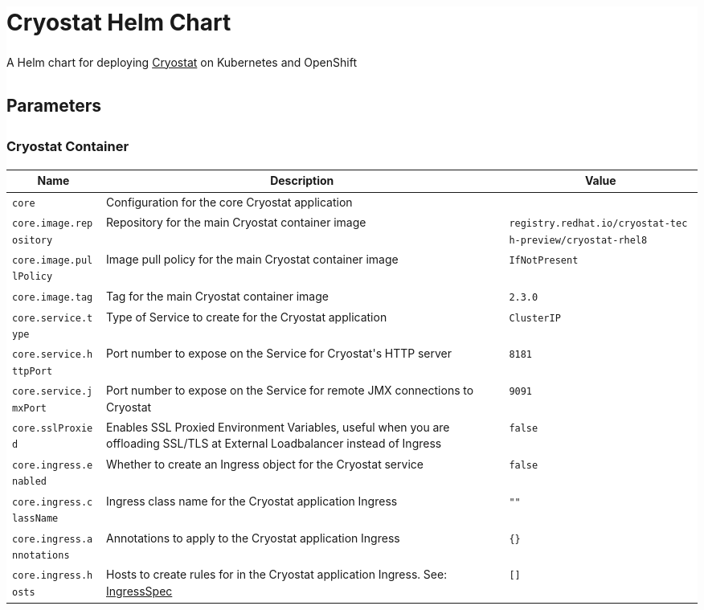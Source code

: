 # Cryostat Helm Chart
A Helm chart for deploying [Cryostat](https://cryostat.io/) on Kubernetes and OpenShift

## Parameters

### Cryostat Container

| Name                                           | Description                                                                                                                                                                                                                                                                                                    | Value                                                     |
| ---------------------------------------------- | -------------------------------------------------------------------------------------------------------------------------------------------------------------------------------------------------------------------------------------------------------------------------------------------------------------- | --------------------------------------------------------- |
| `core`                                         | Configuration for the core Cryostat application                                                                                                                                                                                                                                                                |                                                           |
| `core.image.repository`                        | Repository for the main Cryostat container image                                                                                                                                                                                                                                                               | `registry.redhat.io/cryostat-tech-preview/cryostat-rhel8` |
| `core.image.pullPolicy`                        | Image pull policy for the main Cryostat container image                                                                                                                                                                                                                                                        | `IfNotPresent`                                            |
| `core.image.tag`                               | Tag for the main Cryostat container image                                                                                                                                                                                                                                                                      | `2.3.0`                                                   |
| `core.service.type`                            | Type of Service to create for the Cryostat application                                                                                                                                                                                                                                                         | `ClusterIP`                                               |
| `core.service.httpPort`                        | Port number to expose on the Service for Cryostat's HTTP server                                                                                                                                                                                                                                                | `8181`                                                    |
| `core.service.jmxPort`                         | Port number to expose on the Service for remote JMX connections to Cryostat                                                                                                                                                                                                                                    | `9091`                                                    |
| `core.sslProxied`                              | Enables SSL Proxied Environment Variables, useful when you are offloading SSL/TLS at External Loadbalancer instead of Ingress                                                                                                                                                                                  | `false`                                                   |
| `core.ingress.enabled`                         | Whether to create an Ingress object for the Cryostat service                                                                                                                                                                                                                                                   | `false`                                                   |
| `core.ingress.className`                       | Ingress class name for the Cryostat application Ingress                                                                                                                                                                                                                                                        | `""`                                                      |
| `core.ingress.annotations`                     | Annotations to apply to the Cryostat application Ingress                                                                                                                                                                                                                                                       | `{}`                                                      |
| `core.ingress.hosts`                           | Hosts to create rules for in the Cryostat application Ingress. See: [IngressSpec](https://kubernetes.io/docs/reference/kubernetes-api/service-resources/ingress-v1/#IngressSpec)                                                                                                                               | `[]`                                                      |